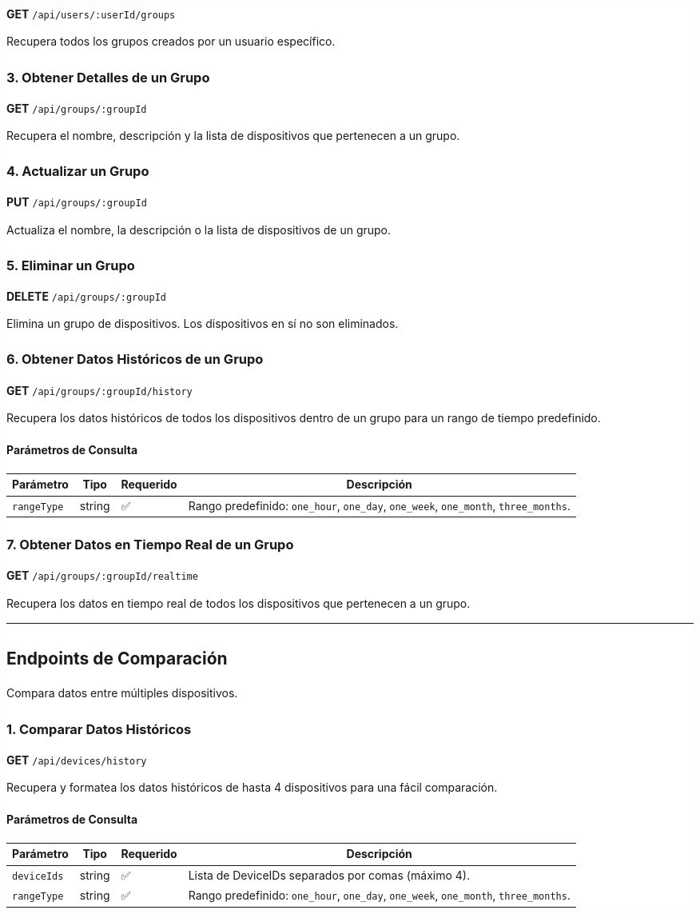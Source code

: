 **GET** `/api/users/:userId/groups`

Recupera todos los grupos creados por un usuario específico.

### 3. Obtener Detalles de un Grupo

**GET** `/api/groups/:groupId`

Recupera el nombre, descripción y la lista de dispositivos que pertenecen a un grupo.

### 4. Actualizar un Grupo

**PUT** `/api/groups/:groupId`

Actualiza el nombre, la descripción o la lista de dispositivos de un grupo.

### 5. Eliminar un Grupo

**DELETE** `/api/groups/:groupId`

Elimina un grupo de dispositivos. Los dispositivos en sí no son eliminados.

### 6. Obtener Datos Históricos de un Grupo

**GET** `/api/groups/:groupId/history`

Recupera los datos históricos de todos los dispositivos dentro de un grupo para un rango de tiempo predefinido.

#### Parámetros de Consulta

| Parámetro   | Tipo   | Requerido | Descripción                                                                |
| ----------- | ------ | --------- | -------------------------------------------------------------------------- |
| `rangeType` | string | ✅        | Rango predefinido: `one_hour`, `one_day`, `one_week`, `one_month`, `three_months`. |

### 7. Obtener Datos en Tiempo Real de un Grupo

**GET** `/api/groups/:groupId/realtime`

Recupera los datos en tiempo real de todos los dispositivos que pertenecen a un grupo.

---

## Endpoints de Comparación

Compara datos entre múltiples dispositivos.

### 1. Comparar Datos Históricos

**GET** `/api/devices/history`

Recupera y formatea los datos históricos de hasta 4 dispositivos para una fácil comparación.

#### Parámetros de Consulta

| Parámetro   | Tipo   | Requerido | Descripción                                    |
| ----------- | ------ | --------- | ---------------------------------------------- |
| `deviceIds` | string | ✅        | Lista de DeviceIDs separados por comas (máximo 4). |
| `rangeType` | string | ✅        | Rango predefinido: `one_hour`, `one_day`, `one_week`, `one_month`, `three_months`. |
